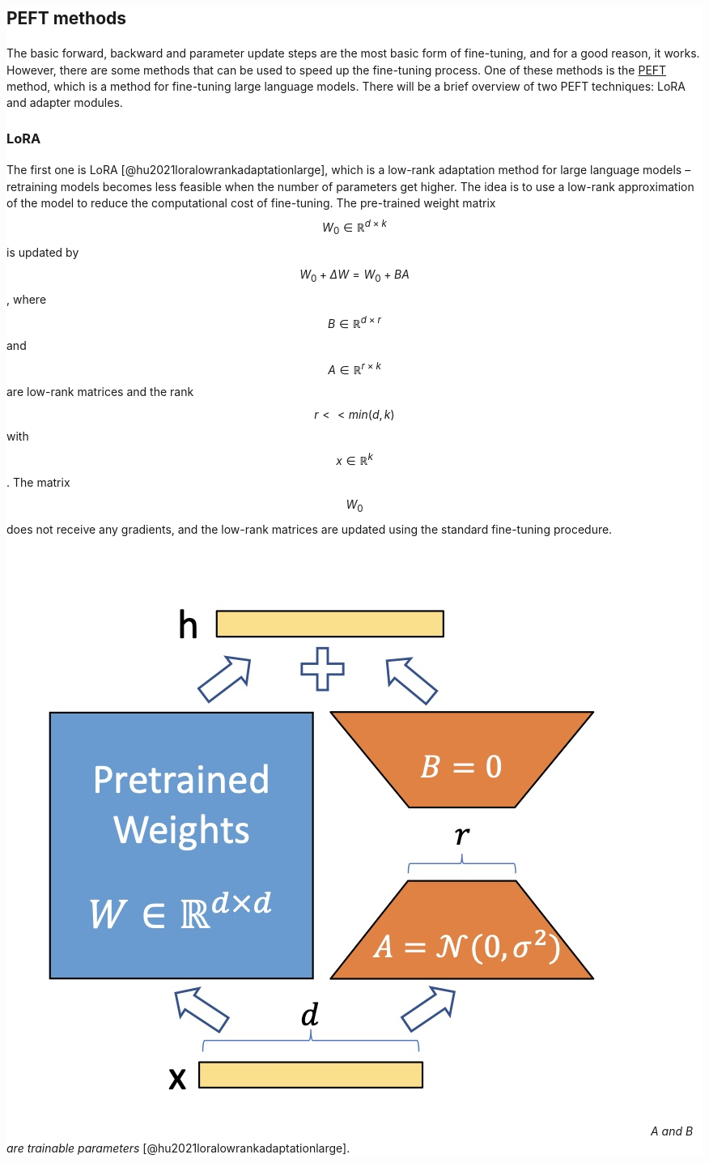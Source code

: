 ## PEFT methods

The basic forward, backward and parameter update steps are the most basic form of fine-tuning, and for a good reason, it works. However, there are some methods that can be used to speed up the fine-tuning process. One of these methods is the [PEFT](https://arxiv.org/abs/2106.01345) method, which is a method for fine-tuning large language models. There will be a brief overview of two PEFT techniques: LoRA and adapter modules.

### LoRA
The first one is LoRA [@hu2021loralowrankadaptationlarge], which is a low-rank adaptation method for large language models – retraining models becomes less feasible when the number of parameters get higher. The idea is to use a low-rank approximation of the model to reduce the computational cost of fine-tuning. The pre-trained weight matrix $$ W_0 \in \mathbb{R}^{d \times k} $$ is updated by $$
 W_0 + \Delta W = W_0 + BA $$, where $$ B \in \mathbb{R}^{d \times r} $$ and $$ A \in \mathbb{R}^{r \times k} $$ are low-rank matrices and the rank $$ r << min(d, k) $$ with $$ x \in \mathbb{R}^{k} $$. The matrix $$  W_0  $$ does not receive any gradients, and the low-rank matrices are updated using the standard fine-tuning procedure. 
 
![A and B are trainable parameters](../images/Finetuning/lora.jpeg)
*A and B are trainable parameters* [@hu2021loralowrankadaptationlarge].
